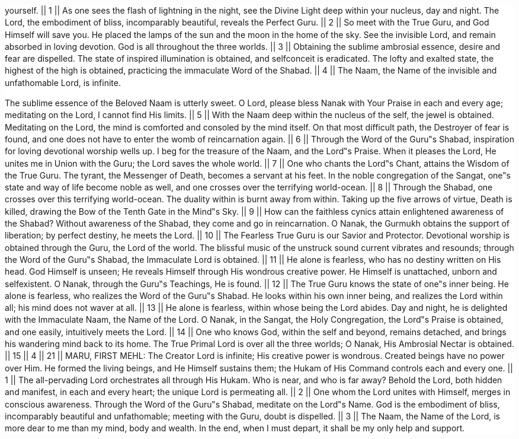 yourself. || 1 || As one sees the flash of lightning in the night, see the Divine Light
deep within your nucleus, day and night. The Lord, the embodiment of bliss,
incomparably beautiful, reveals the Perfect Guru. || 2 || So meet with the True Guru,
and God Himself will save you. He placed the lamps of the sun and the moon in the
home of the sky. See the invisible Lord, and remain absorbed in loving devotion. God is
all throughout the three worlds. || 3 || Obtaining the sublime ambrosial essence,
desire and fear are dispelled. The state of inspired illumination is obtained, and selfconceit is eradicated. The lofty and exalted state, the highest of the high is obtained,
practicing the immaculate Word of the Shabad. || 4 || The Naam, the Name of the
invisible and unfathomable Lord, is infinite. 

The sublime essence of the Beloved Naam is utterly sweet. O Lord, please bless Nanak
with Your Praise in each and every age; meditating on the Lord, I cannot find His limits.
|| 5 || With the Naam deep within the nucleus of the self, the jewel is obtained.
Meditating on the Lord, the mind is comforted and consoled by the mind itself. On that
most difficult path, the Destroyer of fear is found, and one does not have to enter the
womb of reincarnation again. || 6 || Through the Word of the Guru‟s Shabad,
inspiration for loving devotional worship wells up. I beg for the treasure of the Naam,
and the Lord‟s Praise. When it pleases the Lord, He unites me in Union with the Guru;
the Lord saves the whole world. || 7 || One who chants the Lord‟s Chant, attains the
Wisdom of the True Guru. The tyrant, the Messenger of Death, becomes a servant at
his feet. In the noble congregation of the Sangat, one‟s state and way of life become
noble as well, and one crosses over the terrifying world-ocean. || 8 || Through the
Shabad, one crosses over this terrifying world-ocean. The duality within is burnt away
from within. Taking up the five arrows of virtue, Death is killed, drawing the Bow of the
Tenth Gate in the Mind‟s Sky. || 9 || How can the faithless cynics attain enlightened
awareness of the Shabad? Without awareness of the Shabad, they come and go in
reincarnation. O Nanak, the Gurmukh obtains the support of liberation; by perfect
destiny, he meets the Lord. || 10 || The Fearless True Guru is our Savior and
Protector. Devotional worship is obtained through the Guru, the Lord of the world. The
blissful music of the unstruck sound current vibrates and resounds; through the Word
of the Guru‟s Shabad, the Immaculate Lord is obtained. || 11 || He alone is fearless,
who has no destiny written on His head. God Himself is unseen; He reveals Himself
through His wondrous creative power. He Himself is unattached, unborn and selfexistent. O Nanak, through the Guru‟s Teachings, He is found. || 12 || The True Guru
knows the state of one‟s inner being. He alone is fearless, who realizes the Word of the
Guru‟s Shabad. He looks within his own inner being, and realizes the Lord within all; his
mind does not waver at all. || 13 || He alone is fearless, within whose being the Lord
abides. Day and night, he is delighted with the Immaculate Naam, the Name of the
Lord. O Nanak, in the Sangat, the Holy Congregation, the Lord‟s Praise is obtained, and
one easily, intuitively meets the Lord. || 14 || One who knows God, within the self
and beyond, remains detached, and brings his wandering mind back to its home. The
True Primal Lord is over all the three worlds; O Nanak, His Ambrosial Nectar is
obtained. || 15 || 4 || 21 || MARU, FIRST MEHL: The Creator Lord is infinite; His
creative power is wondrous. Created beings have no power over Him. He formed the
living beings, and He Himself sustains them; the Hukam of His Command controls each
and every one. || 1 || The all-pervading Lord orchestrates all through His Hukam.
Who is near, and who is far away? Behold the Lord, both hidden and manifest, in each
and every heart; the unique Lord is permeating all. || 2 || One whom the Lord unites
with Himself, merges in conscious awareness. Through the Word of the Guru‟s Shabad,
meditate on the Lord‟s Name. God is the embodiment of bliss, incomparably beautiful
and unfathomable; meeting with the Guru, doubt is dispelled. || 3 || The Naam, the
Name of the Lord, is more dear to me than my mind, body and wealth. In the end,
when I must depart, it shall be my only help and support. 
